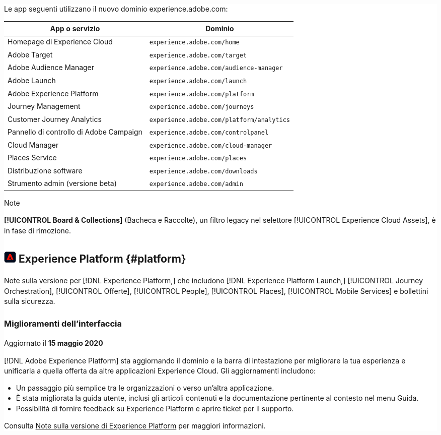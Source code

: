 Le app seguenti utilizzano il nuovo dominio experience.adobe.com:

| App o servizio | Dominio |
| -----------| ---------- |
| Homepage di Experience Cloud | `experience.adobe.com/home` |
| Adobe Target | `experience.adobe.com/target` |
| Adobe Audience Manager | `experience.adobe.com/audience-manager` |
| Adobe Launch | `experience.adobe.com/launch` |
| Adobe Experience Platform | `experience.adobe.com/platform` |
| Journey Management | `experience.adobe.com/journeys` |
| Customer Journey Analytics | `experience.adobe.com/platform/analytics` |
| Pannello di controllo di Adobe Campaign | `experience.adobe.com/controlpanel` |
| Cloud Manager | `experience.adobe.com/cloud-manager` |
| Places Service | `experience.adobe.com/places` |
| Distribuzione software | `experience.adobe.com/downloads` |
| Strumento admin (versione beta) | `experience.adobe.com/admin` |

>[!NOTE]
>
>**[!UICONTROL Board &amp; Collections]** (Bacheca e Raccolte), un filtro legacy nel selettore [!UICONTROL Experience Cloud Assets], è in fase di rimozione.

## ![Icona](/assets/experience_platform_appicon_24.png) Experience Platform {#platform}

Note sulla versione per [!DNL Experience Platform,] che includono [!DNL Experience Platform Launch,] [!UICONTROL Journey Orchestration], [!UICONTROL Offerte], [!UICONTROL People], [!UICONTROL Places], [!UICONTROL Mobile Services] e bollettini sulla sicurezza.

### Miglioramenti dell’interfaccia

Aggiornato il **15 maggio 2020**

[!DNL Adobe Experience Platform] sta aggiornando il dominio e la barra di intestazione per migliorare la tua esperienza e unificarla a quella offerta da altre applicazioni Experience Cloud. Gli aggiornamenti includono:

* Un passaggio più semplice tra le organizzazioni o verso un’altra applicazione.
* È stata migliorata la guida utente, inclusi gli articoli contenuti e la documentazione pertinente al contesto nel menu Guida.
* Possibilità di fornire feedback su Experience Platform e aprire ticket per il supporto.

Consulta [Note sulla versione di Experience Platform](https://docs.adobe.com/content/help/it-IT/experience-platform/release-notes/latest.html#!end-user/markdown/release-notes/release-notes.md) per maggiori informazioni.
